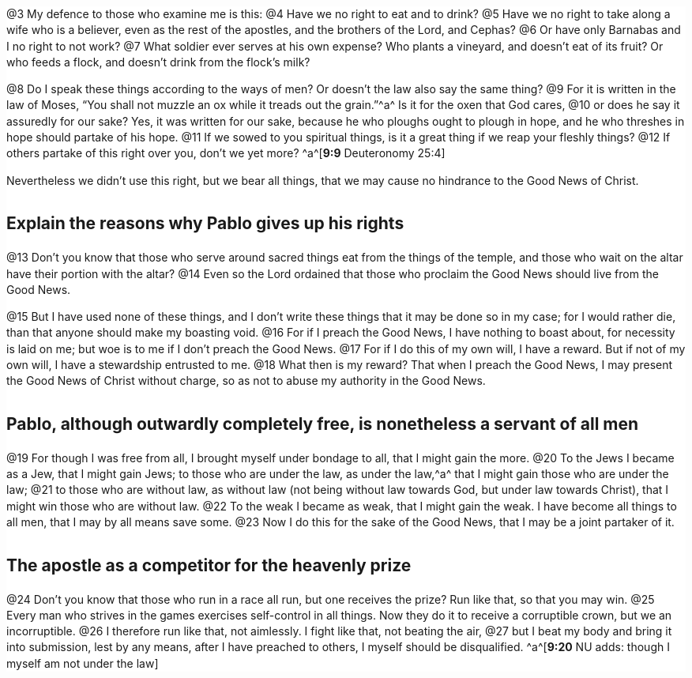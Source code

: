 @3 My defence to those who examine me is this: 
@4 Have we no right to eat and to drink? 
@5 Have we no right to take along a wife who is a believer, even as the rest of the apostles, and the brothers of the Lord, and Cephas? 
@6 Or have only Barnabas and I no right to not work? 
@7 What soldier ever serves at his own expense? Who plants a vineyard, and doesn’t eat of its fruit? Or who feeds a flock, and doesn’t drink from the flock’s milk? 

@8 Do I speak these things according to the ways of men? Or doesn’t the law also say the same thing? 
@9 For it is written in the law of Moses, “You shall not muzzle an ox while it treads out the grain.”^a^ Is it for the oxen that God cares, 
@10 or does he say it assuredly for our sake? Yes, it was written for our sake, because he who ploughs ought to plough in hope, and he who threshes in hope should partake of his hope. 
@11 If we sowed to you spiritual things, is it a great thing if we reap your fleshly things? 
@12 If others partake of this right over you, don’t we yet more? 
^a^[**9:9** Deuteronomy 25:4]

Nevertheless we didn’t use this right, but we bear all things, that we may cause no hindrance to the Good News of Christ.

## Explain the reasons why Pablo gives up his rights
@13 Don’t you know that those who serve around sacred things eat from the things of the temple, and those who wait on the altar have their portion with the altar? 
@14 Even so the Lord ordained that those who proclaim the Good News should live from the Good News. 

@15 But I have used none of these things, and I don’t write these things that it may be done so in my case; for I would rather die, than that anyone should make my boasting void. 
@16 For if I preach the Good News, I have nothing to boast about, for necessity is laid on me; but woe is to me if I don’t preach the Good News. 
@17 For if I do this of my own will, I have a reward. But if not of my own will, I have a stewardship entrusted to me. 
@18 What then is my reward? That when I preach the Good News, I may present the Good News of Christ without charge, so as not to abuse my authority in the Good News.

## Pablo, although outwardly completely free, is nonetheless a servant of all men

@19 For though I was free from all, I brought myself under bondage to all, that I might gain the more. 
@20 To the Jews I became as a Jew, that I might gain Jews; to those who are under the law, as under the law,^a^ that I might gain those who are under the law; 
@21 to those who are without law, as without law (not being without law towards God, but under law towards Christ), that I might win those who are without law. 
@22 To the weak I became as weak, that I might gain the weak. I have become all things to all men, that I may by all means save some. 
@23 Now I do this for the sake of the Good News, that I may be a joint partaker of it.

## The apostle as a competitor for the heavenly prize
@24 Don’t you know that those who run in a race all run, but one receives the prize? Run like that, so that you may win. 
@25 Every man who strives in the games exercises self-control in all things. Now they do it to receive a corruptible crown, but we an incorruptible. 
@26 I therefore run like that, not aimlessly. I fight like that, not beating the air, 
@27 but I beat my body and bring it into submission, lest by any means, after I have preached to others, I myself should be disqualified.
^a^[**9:20** NU adds: though I myself am not under the law] 
